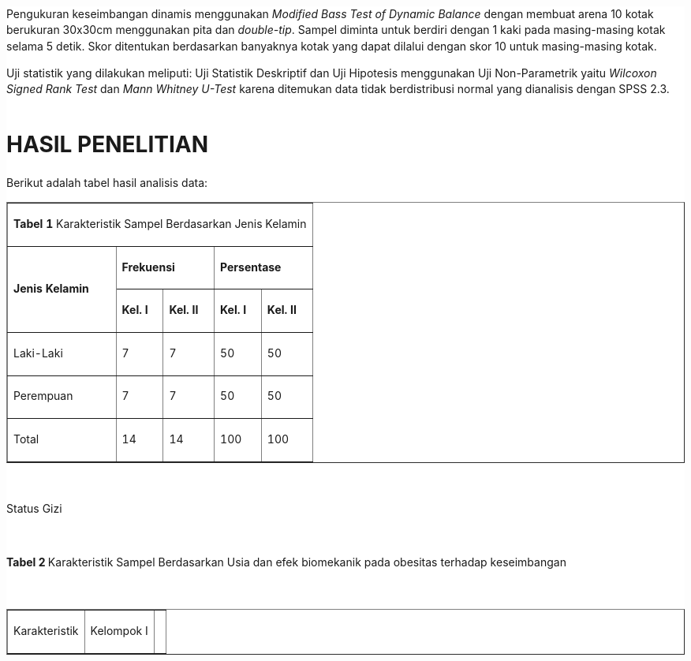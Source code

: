 <p><span class="font2">Pengukuran keseimbangan dinamis menggunakan </span><span class="font2" style="font-style:italic;">Modified Bass Test of Dynamic Balance </span><span class="font2">dengan membuat arena 10 kotak berukuran 30x30cm menggunakan pita dan </span><span class="font2" style="font-style:italic;">double-tip</span><span class="font2">. Sampel diminta untuk berdiri dengan 1 kaki pada masing-masing kotak selama 5 detik. Skor ditentukan berdasarkan banyaknya kotak yang dapat dilalui dengan skor 10 untuk masing-masing kotak.</span></p>
<p><span class="font2">Uji statistik yang dilakukan meliputi: Uji Statistik Deskriptif dan Uji Hipotesis menggunakan Uji Non-Parametrik yaitu </span><span class="font2" style="font-style:italic;">Wilcoxon Signed Rank Test</span><span class="font2"> dan </span><span class="font2" style="font-style:italic;">Mann Whitney U-Test</span><span class="font2"> karena ditemukan data tidak berdistribusi normal yang dianalisis dengan SPSS 2.3.</span></p>
<h1><a name="bookmark26"></a><span class="font2" style="font-weight:bold;"><a name="bookmark27"></a>HASIL PENELITIAN</span></h1>
<p><span class="font2">Berikut adalah tabel hasil analisis data:</span></p>
<div>
<table border="1">
<tr><td colspan="5" style="vertical-align:top;">
<p><span class="font2" style="font-weight:bold;">Tabel 1 </span><span class="font2">Karakteristik Sampel Berdasarkan Jenis Kelamin</span></p></td></tr>
<tr><td rowspan="2" style="vertical-align:middle;">
<p><span class="font2" style="font-weight:bold;">Jenis Kelamin</span></p></td><td colspan="2" style="vertical-align:middle;">
<p><span class="font2" style="font-weight:bold;">Frekuensi</span></p></td><td colspan="2" style="vertical-align:middle;">
<p><span class="font2" style="font-weight:bold;">Persentase</span></p></td></tr>
<tr><td style="vertical-align:middle;">
<p><span class="font2" style="font-weight:bold;">Kel. I</span></p></td><td style="vertical-align:middle;">
<p><span class="font2" style="font-weight:bold;">Kel. II</span></p></td><td style="vertical-align:middle;">
<p><span class="font2" style="font-weight:bold;">Kel. I</span></p></td><td style="vertical-align:middle;">
<p><span class="font2" style="font-weight:bold;">Kel. II</span></p></td></tr>
<tr><td style="vertical-align:middle;">
<p><span class="font2">Laki-Laki</span></p></td><td style="vertical-align:middle;">
<p><span class="font2">7</span></p></td><td style="vertical-align:middle;">
<p><span class="font2">7</span></p></td><td style="vertical-align:middle;">
<p><span class="font2">50</span></p></td><td style="vertical-align:middle;">
<p><span class="font2">50</span></p></td></tr>
<tr><td style="vertical-align:middle;">
<p><span class="font2">Perempuan</span></p></td><td style="vertical-align:middle;">
<p><span class="font2">7</span></p></td><td style="vertical-align:middle;">
<p><span class="font2">7</span></p></td><td style="vertical-align:middle;">
<p><span class="font2">50</span></p></td><td style="vertical-align:middle;">
<p><span class="font2">50</span></p></td></tr>
<tr><td style="vertical-align:middle;">
<p><span class="font2">Total</span></p></td><td style="vertical-align:middle;">
<p><span class="font2">14</span></p></td><td style="vertical-align:middle;">
<p><span class="font2">14</span></p></td><td style="vertical-align:middle;">
<p><span class="font2">100</span></p></td><td style="vertical-align:middle;">
<p><span class="font2">100</span></p></td></tr>
</table>
</div><br clear="all">
<div>
<p><span class="font2">Status Gizi</span></p>
</div><br clear="all">
<div>
<p><span class="font2" style="font-weight:bold;">Tabel 2 </span><span class="font2">Karakteristik Sampel Berdasarkan Usia dan efek biomekanik pada obesitas terhadap keseimbangan</span></p>
</div><br clear="all">
<table border="1">
<tr><td rowspan="2" style="vertical-align:middle;">
<p><span class="font2">Karakteristik</span></p></td><td colspan="2" style="vertical-align:bottom;">
<p><span class="font2">Kelompok I</span></p></td><td colspan="2" style="vertical-align:bottom;">
